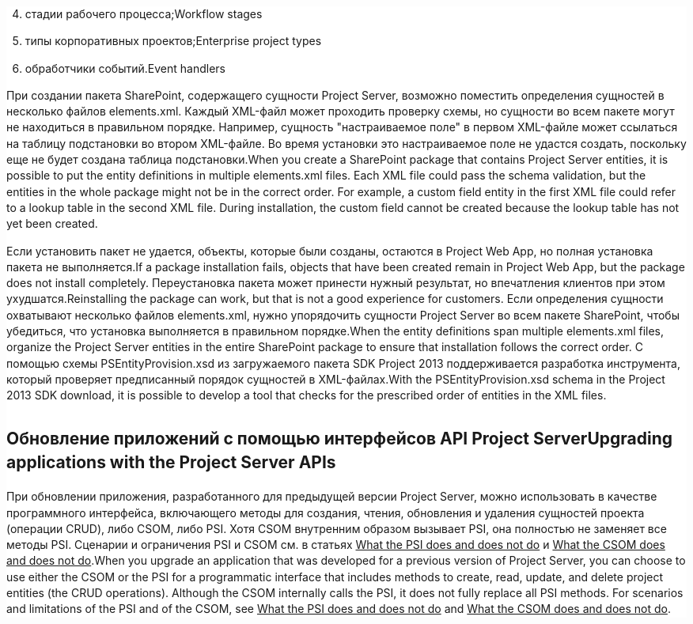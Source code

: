 4. <span data-ttu-id="6e2d0-155">стадии рабочего процесса;</span><span class="sxs-lookup"><span data-stu-id="6e2d0-155">Workflow stages</span></span>
    
5. <span data-ttu-id="6e2d0-156">типы корпоративных проектов;</span><span class="sxs-lookup"><span data-stu-id="6e2d0-156">Enterprise project types</span></span>
    
6. <span data-ttu-id="6e2d0-157">обработчики событий.</span><span class="sxs-lookup"><span data-stu-id="6e2d0-157">Event handlers</span></span>
    
<span data-ttu-id="6e2d0-p116">При создании пакета SharePoint, содержащего сущности Project Server, возможно поместить определения сущностей в несколько файлов elements.xml. Каждый XML-файл может проходить проверку схемы, но сущности во всем пакете могут не находиться в правильном порядке. Например, сущность "настраиваемое поле" в первом XML-файле может ссылаться на таблицу подстановки во втором XML-файле. Во время установки это настраиваемое поле не удастся создать, поскольку еще не будет создана таблица подстановки.</span><span class="sxs-lookup"><span data-stu-id="6e2d0-p116">When you create a SharePoint package that contains Project Server entities, it is possible to put the entity definitions in multiple elements.xml files. Each XML file could pass the schema validation, but the entities in the whole package might not be in the correct order. For example, a custom field entity in the first XML file could refer to a lookup table in the second XML file. During installation, the custom field cannot be created because the lookup table has not yet been created.</span></span>
  
<span data-ttu-id="6e2d0-162">Если установить пакет не удается, объекты, которые были созданы, остаются в Project Web App, но полная установка пакета не выполняется.</span><span class="sxs-lookup"><span data-stu-id="6e2d0-162">If a package installation fails, objects that have been created remain in Project Web App, but the package does not install completely.</span></span> <span data-ttu-id="6e2d0-163">Переустановка пакета может принести нужный результат, но впечатления клиентов при этом ухудшатся.</span><span class="sxs-lookup"><span data-stu-id="6e2d0-163">Reinstalling the package can work, but that is not a good experience for customers.</span></span> <span data-ttu-id="6e2d0-164">Если определения сущности охватывают несколько файлов elements.xml, нужно упорядочить сущности Project Server во всем пакете SharePoint, чтобы убедиться, что установка выполняется в правильном порядке.</span><span class="sxs-lookup"><span data-stu-id="6e2d0-164">When the entity definitions span multiple elements.xml files, organize the Project Server entities in the entire SharePoint package to ensure that installation follows the correct order.</span></span> <span data-ttu-id="6e2d0-165">С помощью схемы PSEntityProvision.xsd из загружаемого пакета SDK Project 2013 поддерживается разработка инструмента, который проверяет предписанный порядок сущностей в XML-файлах.</span><span class="sxs-lookup"><span data-stu-id="6e2d0-165">With the PSEntityProvision.xsd schema in the Project 2013 SDK download, it is possible to develop a tool that checks for the prescribed order of entities in the XML files.</span></span>
  
## <a name="upgrading-applications-with-the-project-server-apis"></a><span data-ttu-id="6e2d0-166">Обновление приложений с помощью интерфейсов API Project Server</span><span class="sxs-lookup"><span data-stu-id="6e2d0-166">Upgrading applications with the Project Server APIs</span></span>
<span data-ttu-id="6e2d0-167"><a name="pj15_Programmability_APIs"> </a></span><span class="sxs-lookup"><span data-stu-id="6e2d0-167"></span></span>

<span data-ttu-id="6e2d0-p118">При обновлении приложения, разработанного для предыдущей версии Project Server, можно использовать в качестве программного интерфейса, включающего методы для создания, чтения, обновления и удаления сущностей проекта (операции CRUD), либо CSOM, либо PSI. Хотя CSOM внутренним образом вызывает PSI, она полностью не заменяет все методы PSI. Сценарии и ограничения PSI и CSOM см. в статьях [What the PSI does and does not do](what-the-psi-does-and-does-not-do.md) и [What the CSOM does and does not do](what-the-csom-does-and-does-not-do.md).</span><span class="sxs-lookup"><span data-stu-id="6e2d0-p118">When you upgrade an application that was developed for a previous version of Project Server, you can choose to use either the CSOM or the PSI for a programmatic interface that includes methods to create, read, update, and delete project entities (the CRUD operations). Although the CSOM internally calls the PSI, it does not fully replace all PSI methods. For scenarios and limitations of the PSI and of the CSOM, see [What the PSI does and does not do](what-the-psi-does-and-does-not-do.md) and [What the CSOM does and does not do](what-the-csom-does-and-does-not-do.md).</span></span>
  